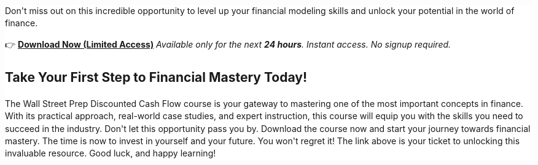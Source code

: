 Don't miss out on this incredible opportunity to level up your financial modeling skills and unlock your potential in the world of finance.

👉 **[Download Now (Limited Access)](https://udemywork.com/wall-street-prep-discounted-cash-flow-course)**
_Available only for the next **24 hours**. Instant access. No signup required._

## Take Your First Step to Financial Mastery Today!

The Wall Street Prep Discounted Cash Flow course is your gateway to mastering one of the most important concepts in finance. With its practical approach, real-world case studies, and expert instruction, this course will equip you with the skills you need to succeed in the industry. Don't let this opportunity pass you by. Download the course now and start your journey towards financial mastery. The time is now to invest in yourself and your future. You won't regret it! The link above is your ticket to unlocking this invaluable resource. Good luck, and happy learning!
